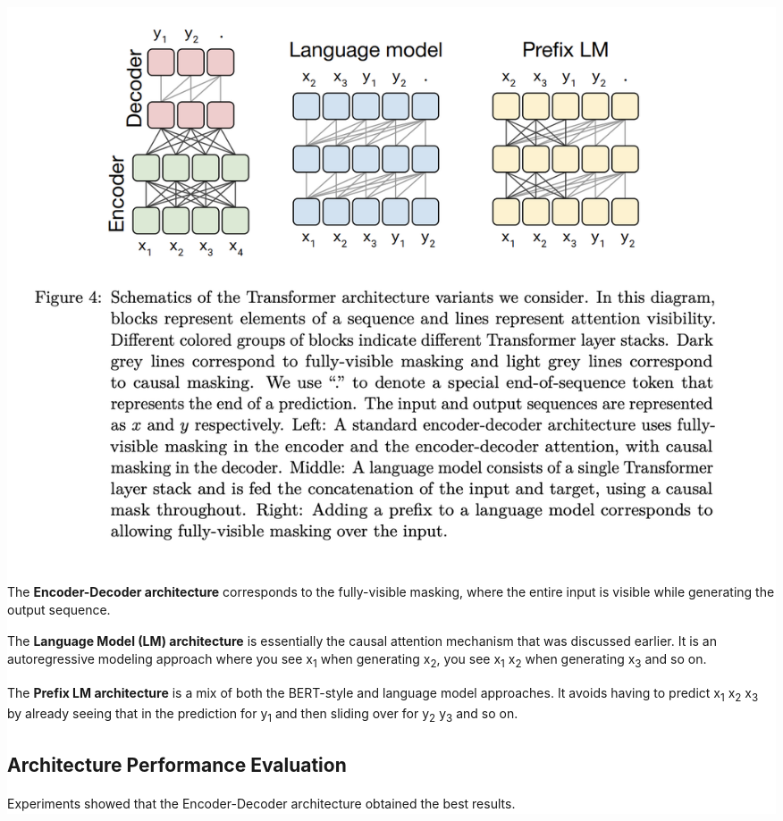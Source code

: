 ![corresponding_architectures](https://github.com/nihaldsouza/nihaldsouza.github.io/blob/master/docs/assets/T5%20transformer/corresponding_architectures.png)

The **Encoder-Decoder architecture** corresponds to the fully-visible masking, where the entire input is visible while generating the output sequence. 

The **Language Model (LM) architecture** is essentially the causal attention mechanism that was discussed earlier. It is an autoregressive modeling approach where you see x<sub>1</sub> when generating x<sub>2</sub>, you see x<sub>1</sub> x<sub>2</sub> when generating x<sub>3</sub> and so on. 

The **Prefix LM architecture** is a mix of both the BERT-style and language model approaches. It avoids having to predict x<sub>1</sub> x<sub>2</sub> x<sub>3</sub> by already seeing that in the prediction for y<sub>1</sub> and then sliding over for y<sub>2</sub> y<sub>3</sub> and so on. 

## Architecture Performance Evaluation

Experiments showed that the Encoder-Decoder architecture obtained the best results. 

